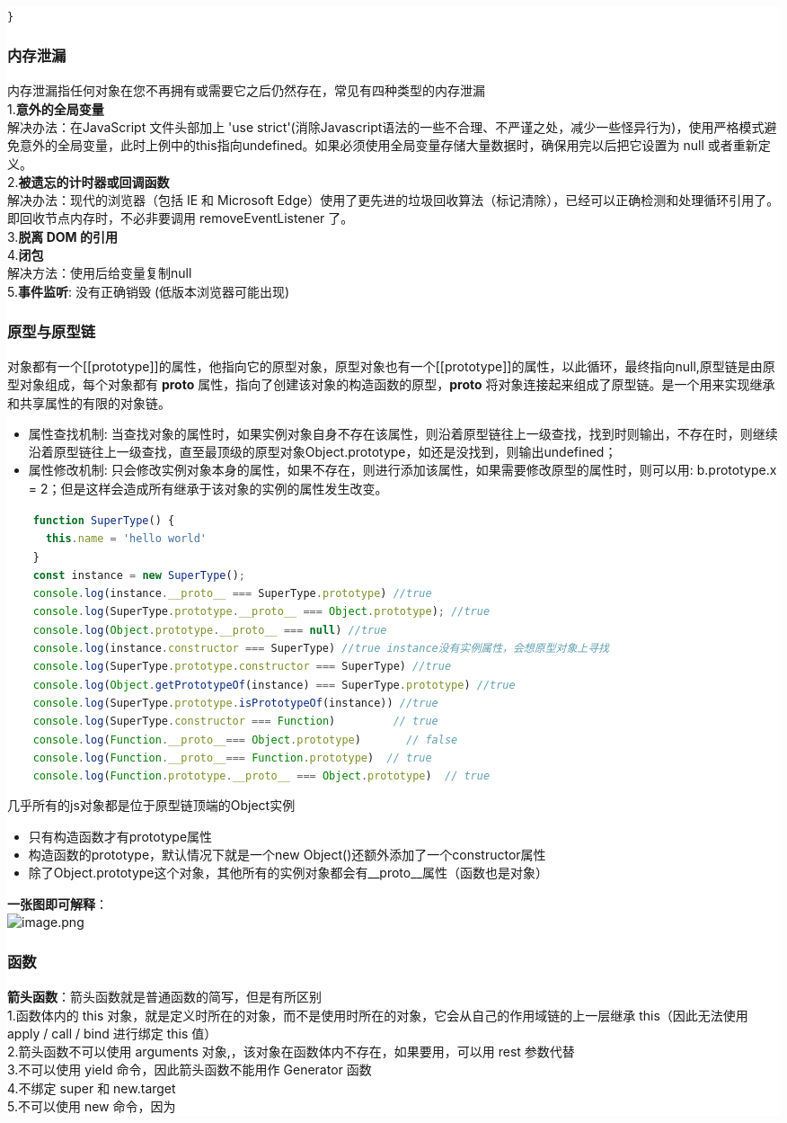 ```javascript
}
```

<a name="DNUnV"></a>
### 内存泄漏
内存泄漏指任何对象在您不再拥有或需要它之后仍然存在，常见有四种类型的内存泄漏<br />1.**意外的全局变量**<br />解决办法：在JavaScript 文件头部加上 'use strict'(消除Javascript语法的一些不合理、不严谨之处，减少一些怪异行为)，使用严格模式避免意外的全局变量，此时上例中的this指向undefined。如果必须使用全局变量存储大量数据时，确保用完以后把它设置为 null 或者重新定义。<br />2.**被遗忘的计时器或回调函数**<br />解决办法：现代的浏览器（包括 IE 和 Microsoft Edge）使用了更先进的垃圾回收算法（标记清除），已经可以正确检测和处理循环引用了。即回收节点内存时，不必非要调用 removeEventListener 了。<br />3.**脱离 DOM 的引用**<br />4.**闭包**<br />解决方法：使用后给变量复制null<br />5.**事件监听**: 没有正确销毁 (低版本浏览器可能出现)

<a name="XClPj"></a>
### 原型与原型链
对象都有一个[[prototype]]的属性，他指向它的原型对象，原型对象也有一个[[prototype]]的属性，以此循环，最终指向null,原型链是由原型对象组成，每个对象都有 **proto** 属性，指向了创建该对象的构造函数的原型，**proto** 将对象连接起来组成了原型链。是一个用来实现继承和共享属性的有限的对象链。

- 属性查找机制: 当查找对象的属性时，如果实例对象自身不存在该属性，则沿着原型链往上一级查找，找到时则输出，不存在时，则继续沿着原型链往上一级查找，直至最顶级的原型对象Object.prototype，如还是没找到，则输出undefined；<br />
- 属性修改机制: 只会修改实例对象本身的属性，如果不存在，则进行添加该属性，如果需要修改原型的属性时，则可以用: b.prototype.x = 2；但是这样会造成所有继承于该对象的实例的属性发生改变。<br />

```javascript
    function SuperType() {
      this.name = 'hello world'
    }
    const instance = new SuperType();
    console.log(instance.__proto__ === SuperType.prototype) //true
    console.log(SuperType.prototype.__proto__ === Object.prototype); //true
    console.log(Object.prototype.__proto__ === null) //true
    console.log(instance.constructor === SuperType) //true instance没有实例属性，会想原型对象上寻找
    console.log(SuperType.prototype.constructor === SuperType) //true
    console.log(Object.getPrototypeOf(instance) === SuperType.prototype) //true
    console.log(SuperType.prototype.isPrototypeOf(instance)) //true
    console.log(SuperType.constructor === Function)         // true
    console.log(Function.__proto__=== Object.prototype)       // false
    console.log(Function.__proto__=== Function.prototype)  // true
    console.log(Function.prototype.__proto__ === Object.prototype)  // true
```

几乎所有的js对象都是位于原型链顶端的Object实例

- 只有构造函数才有prototype属性
- 构造函数的prototype，默认情况下就是一个new Object()还额外添加了一个constructor属性
- 除了Object.prototype这个对象，其他所有的实例对象都会有__proto__属性（函数也是对象）

**一张图即可解释**：<br />![image.png](https://cdn.nlark.com/yuque/0/2019/png/218767/1562852254449-bd216080-0be5-40c8-957f-a7854c79c36d.png#align=left&display=inline&height=559&name=image.png&originHeight=1034&originWidth=960&size=186326&status=done&width=519)

<a name="PTOBy"></a>
### 函数
**箭头函数**：箭头函数就是普通函数的简写，但是有所区别<br />1.函数体内的 this 对象，就是定义时所在的对象，而不是使用时所在的对象，它会从自己的作用域链的上一层继承 this（因此无法使用 apply / call / bind 进行绑定 this 值）<br />2.箭头函数不可以使用 arguments 对象,，该对象在函数体内不存在，如果要用，可以用 rest 参数代替<br />3.不可以使用 yield 命令，因此箭头函数不能用作 Generator 函数<br />4.不绑定 super 和 new.target<br />5.不可以使用 new 命令，因为
